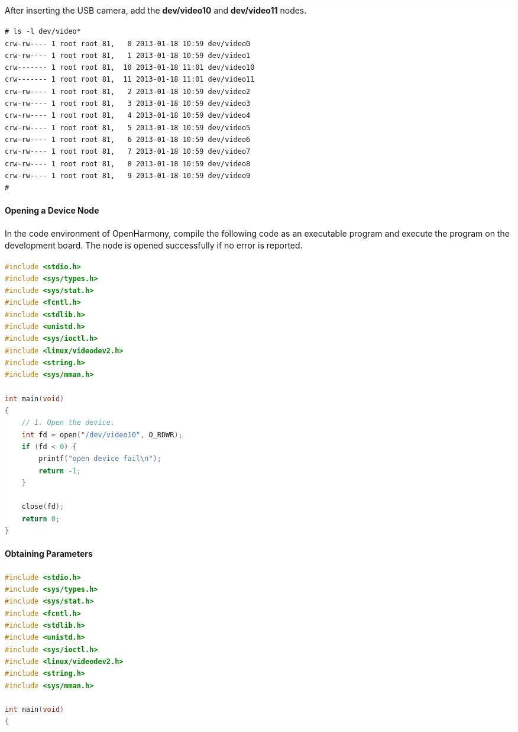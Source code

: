 After inserting the USB camera, add the **dev/video10** and **dev/video11** nodes.

```
# ls -l dev/video*
crw-rw---- 1 root root 81,   0 2013-01-18 10:59 dev/video0
crw-rw---- 1 root root 81,   1 2013-01-18 10:59 dev/video1
crw------- 1 root root 81,  10 2013-01-18 11:01 dev/video10
crw------- 1 root root 81,  11 2013-01-18 11:01 dev/video11
crw-rw---- 1 root root 81,   2 2013-01-18 10:59 dev/video2
crw-rw---- 1 root root 81,   3 2013-01-18 10:59 dev/video3
crw-rw---- 1 root root 81,   4 2013-01-18 10:59 dev/video4
crw-rw---- 1 root root 81,   5 2013-01-18 10:59 dev/video5
crw-rw---- 1 root root 81,   6 2013-01-18 10:59 dev/video6
crw-rw---- 1 root root 81,   7 2013-01-18 10:59 dev/video7
crw-rw---- 1 root root 81,   8 2013-01-18 10:59 dev/video8
crw-rw---- 1 root root 81,   9 2013-01-18 10:59 dev/video9
#
```

#### Opening a Device Node

In the code environment of OpenHarmony, compile the following code as an executable program and execute the program on the development board. The node is opened successfully if no error is reported.

```c
#include <stdio.h>
#include <sys/types.h>
#include <sys/stat.h>
#include <fcntl.h>
#include <stdlib.h>
#include <unistd.h>
#include <sys/ioctl.h>
#include <linux/videodev2.h>
#include <string.h>
#include <sys/mman.h>

int main(void)
{
	// 1. Open the device.
	int fd = open("/dev/video10", O_RDWR);
	if (fd < 0) {
		printf("open device fail\n");
		return -1;
	}

    close(fd);
    return 0;
}
```

#### Obtaining Parameters

```c
#include <stdio.h>
#include <sys/types.h>
#include <sys/stat.h>
#include <fcntl.h>
#include <stdlib.h>
#include <unistd.h>
#include <sys/ioctl.h>
#include <linux/videodev2.h>
#include <string.h>
#include <sys/mman.h>

int main(void)
{
```